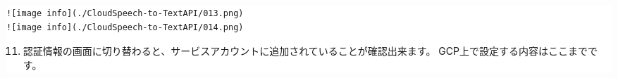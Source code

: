     ![image info](./CloudSpeech-to-TextAPI/013.png)
    ![image info](./CloudSpeech-to-TextAPI/014.png)
11. 認証情報の画面に切り替わると、サービスアカウントに追加されていることが確認出来ます。
    GCP上で設定する内容はここまでです。